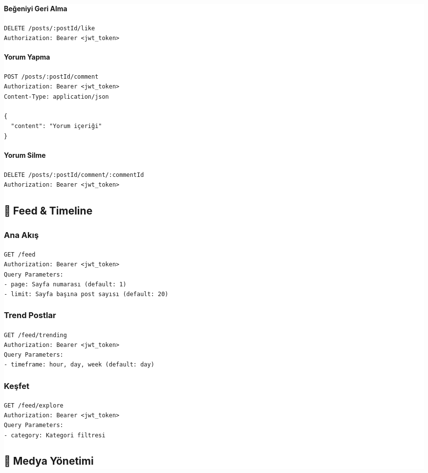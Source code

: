 #### Beğeniyi Geri Alma
```http
DELETE /posts/:postId/like
Authorization: Bearer <jwt_token>
```

#### Yorum Yapma
```http
POST /posts/:postId/comment
Authorization: Bearer <jwt_token>
Content-Type: application/json

{
  "content": "Yorum içeriği"
}
```

#### Yorum Silme
```http
DELETE /posts/:postId/comment/:commentId
Authorization: Bearer <jwt_token>
```

## 📰 Feed & Timeline

### Ana Akış
```http
GET /feed
Authorization: Bearer <jwt_token>
Query Parameters:
- page: Sayfa numarası (default: 1)
- limit: Sayfa başına post sayısı (default: 20)
```

### Trend Postlar
```http
GET /feed/trending
Authorization: Bearer <jwt_token>
Query Parameters:
- timeframe: hour, day, week (default: day)
```

### Keşfet
```http
GET /feed/explore
Authorization: Bearer <jwt_token>
Query Parameters:
- category: Kategori filtresi
```

## 📁 Medya Yönetimi
